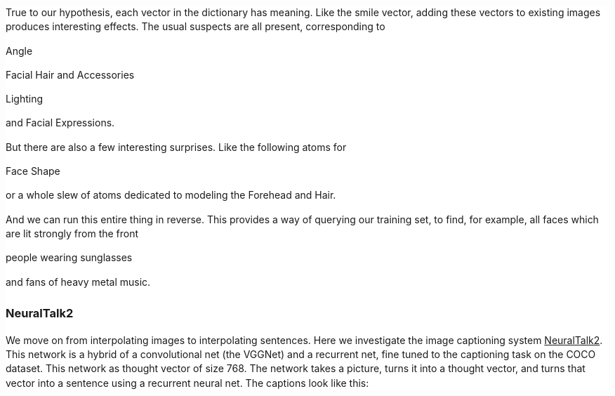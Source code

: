 True to our hypothesis, each vector in the dictionary has meaning. Like the smile vector, adding these vectors to existing images produces interesting effects. The usual suspects are all present, corresponding to 

Angle

<div id = "morph_angle"></div>

Facial Hair and Accessories

<div id = "morph_acc"></div>

Lighting

<div id = "morph_light"></div>

and Facial Expressions.

<div id = "morph_expression"></div>

But there are also a few interesting surprises. Like the following atoms for 

Face Shape

<div id = "morph_shape"></div>

or a whole slew of atoms dedicated to modeling the Forehead and Hair.

<div id = "morph_hair"></div>

And we can run this entire thing in reverse. This provides a way of querying our training set, to find, for example, all faces which are lit strongly from the front

<div id = "gallery_light"></div>

people wearing sunglasses

<div id = "gallery_sunglass"></div>

and fans of heavy metal music.

<div id = "gallery_gothic"></div>

### NeuralTalk2

We move on from interpolating images to interpolating sentences. Here we investigate the image captioning system [NeuralTalk2](https://github.com/karpathy/neuraltalk2). This network is a hybrid of a convolutional net (the VGGNet) and a recurrent net, fine tuned to the captioning task on the COCO dataset. This network as thought vector of size $768$. The network takes a picture, turns it into a thought vector, and turns that vector into a sentence using a recurrent neural net. The captions look like this:
